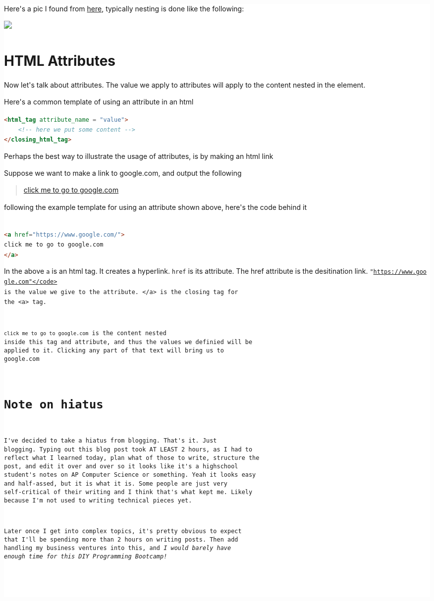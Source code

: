 Here's a pic I found from [here](http://www.mrinitialman.com/Library/HTML/Chapters/HTML/HTML-Markup_Basics.html), typically nesting is done like the following:

<img src="https://lh3.googleusercontent.com/pw/ACtC-3eZQKuli9rryDYxywcgqpzpHJWnO3Quq9iA5ePnawTmlPBd6CNdENYPIV4VT-Xg1u42zK91pispanIeWVTec_OLyDRRwgMqrl_QkePEKYf3m6HcxvFVmkXn8TyBqeCjiJdvK27N5bvqEtUkq6fvLlBg=w406-h468-no?authuser=0">

# HTML Attributes

Now let's talk about attributes. The value we apply to attributes will apply to the content nested in the element.

Here's a common template of using an attribute in an html

```html
<html_tag attribute_name = "value">
	<!-- here we put some content -->
</closing_html_tag>
```

Perhaps the best way to illustrate the usage of attributes, is by making an html link

Suppose we want to make a link to google.com, and output the following

> [click me to go to google.com](https://www.google.com/)

following the example template for using an attribute shown above, here's the code behind it

```html

<a href="https://www.google.com/">
click me to go to google.com
</a>

```

In the above <code>a</code> is an html tag. It creates a hyperlink. <code>href</code> is its attribute. The href attribute is the desitination link. <code>"https://www.google.com"</code> is the value we give to the attribute. &lt;/a&gt; is the closing tag for the &lt;a&gt; tag.

<code>click me to go to google.com</code> is the content nested inside this tag and attribute, and thus the values we definied will be applied to it. Clicking any part of that text will bring us to google.com



# Note on hiatus

I've decided to take a hiatus from blogging. That's it. Just blogging. Typing out this blog post took AT LEAST 2 hours, as I had to reflect what I learned today, plan what of those to write, structure the post, and edit it over and over so it looks like it's a highschool student's notes on AP Computer Science or something. Yeah it looks easy and half-assed, but it is what it is. Some people are just very self-critical of their writing and I think that's what kept me. Likely because I'm not used to writing technical pieces yet.

Later once I get into complex topics, it's pretty obvious to expect that I'll be spending more than 2 hours on writing posts. Then add handling my business ventures into this, and <em>I would barely have enough time for this DIY Programming Bootcamp!</em>
